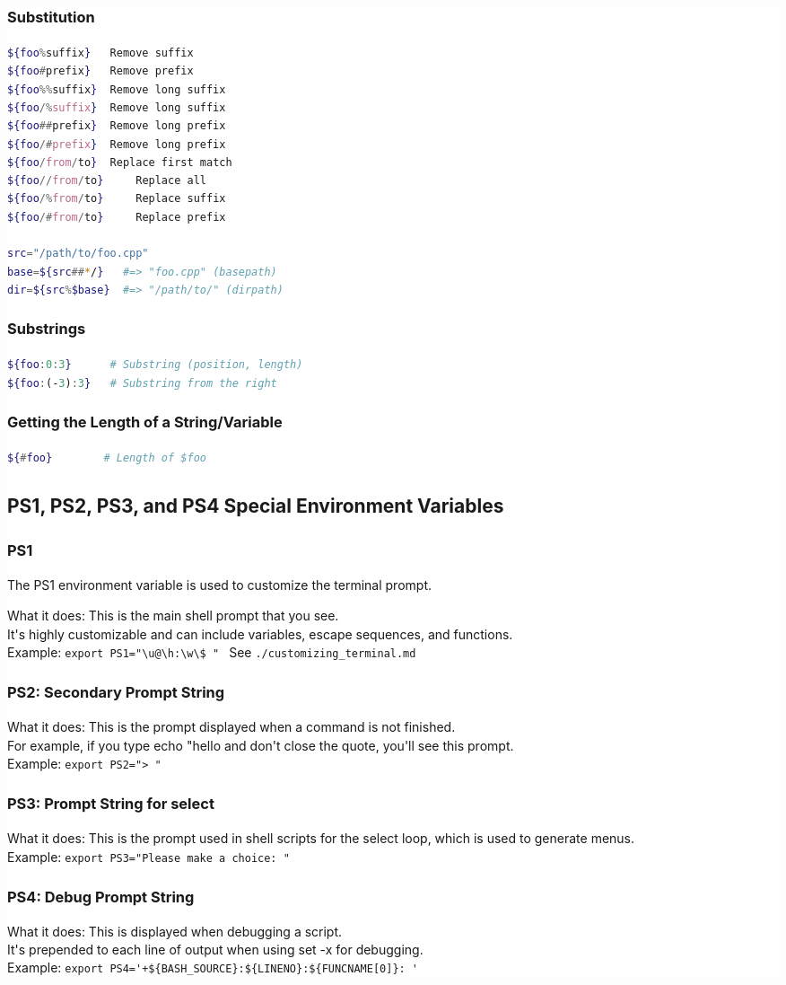 ### Substitution  
```bash  
${foo%suffix}   Remove suffix  
${foo#prefix}   Remove prefix  
${foo%%suffix}  Remove long suffix  
${foo/%suffix}  Remove long suffix  
${foo##prefix}  Remove long prefix  
${foo/#prefix}  Remove long prefix  
${foo/from/to}  Replace first match  
${foo//from/to}     Replace all  
${foo/%from/to}     Replace suffix  
${foo/#from/to}     Replace prefix  

src="/path/to/foo.cpp"  
base=${src##*/}   #=> "foo.cpp" (basepath)  
dir=${src%$base}  #=> "/path/to/" (dirpath)  
```

### Substrings  
```bash  
${foo:0:3}      # Substring (position, length)  
${foo:(-3):3}   # Substring from the right  
```

### Getting the Length of a String/Variable  
```bash  
${#foo}        # Length of $foo  
```

## PS1, PS2, PS3, and PS4 Special Environment Variables  
### PS1  
The PS1 environment variable is used to customize the terminal prompt.  

What it does: This is the main shell prompt that you see.  
It's highly customizable and can include variables, escape sequences, and functions.  
Example: `export PS1="\u@\h:\w\$ " `
See `./customizing_terminal.md`

### PS2: Secondary Prompt String  
What it does: This is the prompt displayed when a command is not finished.  
For example, if you type echo "hello and don't close the quote, you'll see this prompt.  
Example: `export PS2="> "`


### PS3: Prompt String for select  
What it does: This is the prompt used in shell scripts for the select loop, which is used to generate menus.  
Example: `export PS3="Please make a choice: "`

### PS4: Debug Prompt String  
What it does: This is displayed when debugging a script.  
It's prepended to each line of output when using set -x for debugging.  
Example: `export PS4='+${BASH_SOURCE}:${LINENO}:${FUNCNAME[0]}: '`
